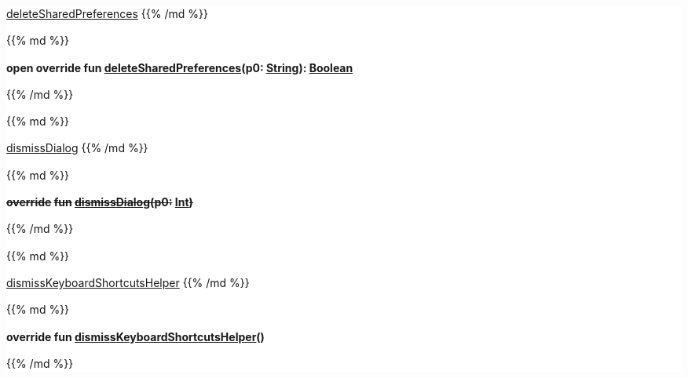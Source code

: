 [deleteSharedPreferences](https://developer.android.com/reference/kotlin/android/content/ContextWrapper.html#deletesharedpreferences)
{{% /md %}}
</td>
<td>
{{% md %}}

  
<b>open override fun [deleteSharedPreferences](https://developer.android.com/reference/kotlin/android/content/ContextWrapper.html#deletesharedpreferences)(p0: [String](https://kotlinlang.org/api/latest/jvm/stdlib/kotlin/-string/index.html)): [Boolean](https://kotlinlang.org/api/latest/jvm/stdlib/kotlin/-boolean/index.html)</b>  



{{% /md %}}
</td>
</tr>

<tr>
<td>
{{% md %}}

[dismissDialog](https://developer.android.com/reference/kotlin/android/app/Activity.html#dismissdialog)
{{% /md %}}
</td>
<td>
{{% md %}}

  
<b>~~override~~ ~~fun~~ [~~dismissDialog~~](https://developer.android.com/reference/kotlin/android/app/Activity.html#dismissdialog)~~(~~~~p0~~~~:~~ [Int](https://kotlinlang.org/api/latest/jvm/stdlib/kotlin/-int/index.html)~~)~~</b>  



{{% /md %}}
</td>
</tr>

<tr>
<td>
{{% md %}}

[dismissKeyboardShortcutsHelper](https://developer.android.com/reference/kotlin/android/app/Activity.html#dismisskeyboardshortcutshelper)
{{% /md %}}
</td>
<td>
{{% md %}}

  
<b>override fun [dismissKeyboardShortcutsHelper](https://developer.android.com/reference/kotlin/android/app/Activity.html#dismisskeyboardshortcutshelper)()</b>  



{{% /md %}}
</td>
</tr>
